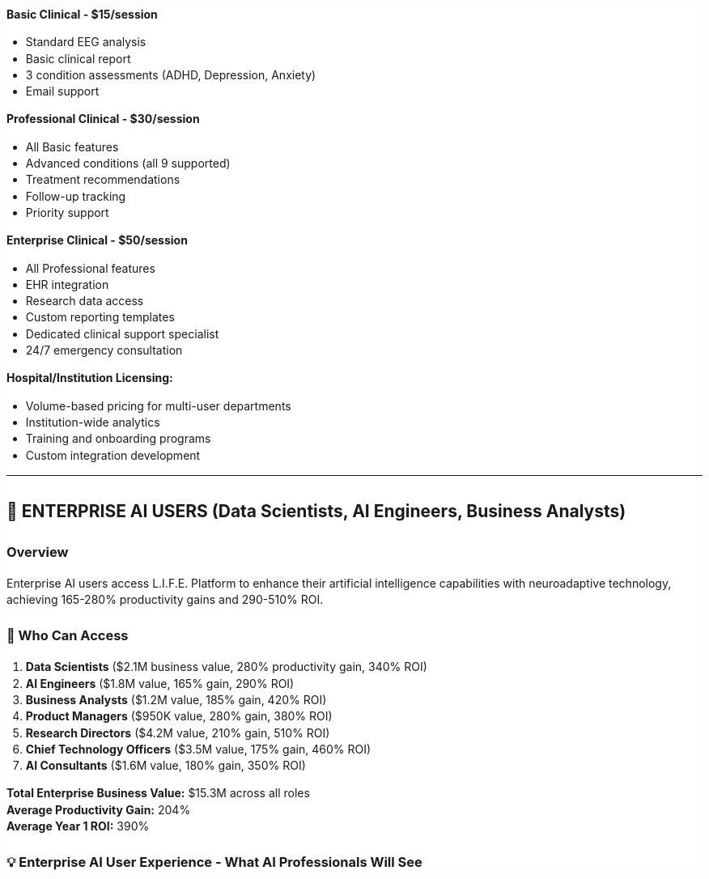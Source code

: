 **Basic Clinical - $15/session**
- Standard EEG analysis
- Basic clinical report
- 3 condition assessments (ADHD, Depression, Anxiety)
- Email support

**Professional Clinical - $30/session**
- All Basic features
- Advanced conditions (all 9 supported)
- Treatment recommendations
- Follow-up tracking
- Priority support

**Enterprise Clinical - $50/session**
- All Professional features
- EHR integration
- Research data access
- Custom reporting templates
- Dedicated clinical support specialist
- 24/7 emergency consultation

**Hospital/Institution Licensing:**
- Volume-based pricing for multi-user departments
- Institution-wide analytics
- Training and onboarding programs
- Custom integration development

---

## 💼 ENTERPRISE AI USERS (Data Scientists, AI Engineers, Business Analysts)

### Overview

Enterprise AI users access L.I.F.E. Platform to enhance their artificial intelligence capabilities with neuroadaptive technology, achieving 165-280% productivity gains and 290-510% ROI.

### 🚀 Who Can Access

1. **Data Scientists** ($2.1M business value, 280% productivity gain, 340% ROI)
2. **AI Engineers** ($1.8M value, 165% gain, 290% ROI)
3. **Business Analysts** ($1.2M value, 185% gain, 420% ROI)
4. **Product Managers** ($950K value, 280% gain, 380% ROI)
5. **Research Directors** ($4.2M value, 210% gain, 510% ROI)
6. **Chief Technology Officers** ($3.5M value, 175% gain, 460% ROI)
7. **AI Consultants** ($1.6M value, 180% gain, 350% ROI)

**Total Enterprise Business Value:** $15.3M across all roles  
**Average Productivity Gain:** 204%  
**Average Year 1 ROI:** 390%  

### 💡 Enterprise AI User Experience - What AI Professionals Will See
